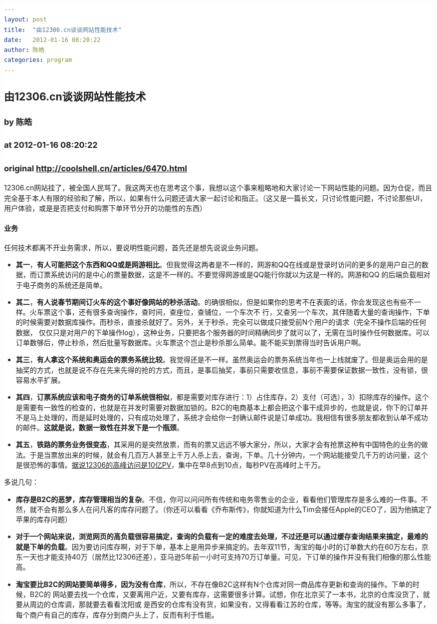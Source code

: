 ```yaml
---
layout: post
title:  "由12306.cn谈谈网站性能技术"
date:   2012-01-16 08:20:22
author: 陈皓
categories: program
---
```


## 由12306.cn谈谈网站性能技术
### by 陈皓
### at 2012-01-16 08:20:22
### original <http://coolshell.cn/articles/6470.html>

<p>12306.cn网站挂了，被全国人民骂了。我这两天也在思考这个事，我想以这个事来粗略地和大家讨论一下网站性能的问题。因为仓促，而且完全基于本人有限的经验和了解，所以，如果有什么问题还请大家一起讨论和指正。（这又是一篇长文，只讨论性能问题，不讨论那些UI，用户体验，或是是否把支付和购票下单环节分开的功能性的东西）</p>
<h4>业务</h4>
<p>任何技术都离不开业务需求，所以，要说明性能问题，首先还是想先说说业务问题。</p>
<ul>
<li><strong>其一</strong>，<strong>有人可能把这个东西和QQ或是网游相比</strong>。但我觉得这两者是不一样的，网游和QQ在线或是登录时访问的更多的是用户自己的数据，而订票系统访问的是中心的票量数据，这是不一样的。不要觉得网游或是QQ能行你就以为这是一样的。网游和QQ 的后端负载相对于电子商务的系统还是简单。</li>
</ul>
<ul>
<li><strong>其二</strong>，<strong>有人说春节期间订火车的这个事好像网站的秒杀活动</strong>。的确很相似，但是如果你的思考不在表面的话，你会发现这也有些不一样。火车票这个事，还有很多查询操作，查时间，查座位，查铺位，一个车次不 行，又查另一个车次，其伴随着大量的查询操作，下单的时候需要对数据库操作。而秒杀，直接杀就好了。另外，关于秒杀，完全可以做成只接受前N个用户的请求（完全不操作后端的任何数据， 仅仅只是对用户的下单操作log），这种业务，只要把各个服务器的时间精确同步了就可以了，无需在当时操作任何数据库。可以订单数够后，停止秒杀，然后批量写数据库。火车票这个岂止是秒杀那么简单。能不能买到票得当时告诉用户啊。</li>
</ul>
<ul>
<li><strong>其三</strong>，<strong>有人拿这个系统和奥运会的票务系统比较</strong>。我觉得还是不一样。虽然奥运会的票务系统当年也一上线就废了。但是奥运会用的是抽奖的方式，也就是说不存在先来先得的抢的方式，而且，是事后抽奖，事前只需要收信息，事前不需要保证数据一致性，没有锁，很容易水平扩展。</li>
</ul>
<ul>
<li><strong>其四</strong>，<strong>订票系统应该和电子商务的订单系统很相似</strong>，都是需要对库存进行：1）占住库存，2）支付（可选），3）扣除库存的操作。这个是需要有一致性的检查的，也就是在并发时需要对数据加锁的。B2C的电商基本上都会把这个事干成异步的，也就是说，你下的订单并不是马上处理的，而是延时处理的，只有成功处理了，系统才会给你一封确认邮件说是订单成功。我相信有很多朋友都收到认单不成功的邮件。<strong>这就是说，数据一致性在并发下是一个瓶颈</strong>。</li>
</ul>
<p><span></span></p>
<ul>
<li><strong>其五</strong>，<strong>铁路的票务业务很变态</strong>，其采用的是突然放票，而有的票又远远不够大家分，所以，大家才会有抢票这种有中国特色的业务的做法。于是当票放出来的时候，就会有几百万人甚至上千万人杀上去，查询，下单。几十分钟内，一个网站能接受几千万的访问量，这个是很恐怖的事情。<a href="http://www.linuxso.com/architecture/17006.html">据说12306的高峰访问是10亿PV</a>，集中在早8点到10点，每秒PV在高峰时上千万。</li>
</ul>
<p>多说几句：</p>
<ul>
<li><strong>库存是B2C的恶梦，库存管理相当的复杂</strong>。不信，你可以问问所有传统和电务零售业的企业，看看他们管理库存是多么难的一件事。不然，就不会有那么多人在问凡客的库存问题了。（你还可以看看《乔布斯传》，你就知道为什么Tim会接任Apple的CEO了，因为他搞定了苹果的库存问题）</li>
</ul>
<ul>
<li><strong>对于一个网站来说，浏览网页的高负载很容易搞定，查询的负载有一定的难度去处理，不过还是可以通过缓存查询结果来搞定，最难的就是下单的负载</strong>。因为要访问库存啊，对于下单，基本上是用异步来搞定的。去年双11节，淘宝的每小时的订单数大约在60万左右，京东一天也才能支持40万（居然比12306还差），亚马逊5年前一小时可支持70万订单量。可见，下订单的操作并没有我们相像的那么性能高。</li>
</ul>
<ul>
<li><strong>淘宝要比B2C的网站要简单得多，因为没有仓库</strong>，所以，不存在像B2C这样有N个仓库对同一商品库存更新和查询的操作。下单的时候，B2C的 网站要去找一个仓库，又要离用户近，又要有库存，这需要很多计算。试想，你在北京买了一本书，北京的仓库没货了，就要从周边的仓库调，那就要去看看沈阳或 是西安的仓库有没有货，如果没有，又得看看江苏的仓库，等等。淘宝的就没有那么多事了，每个商户有自己的库存，库存分到商户头上了，反而有利于性能。</li>
</ul>
<ul>